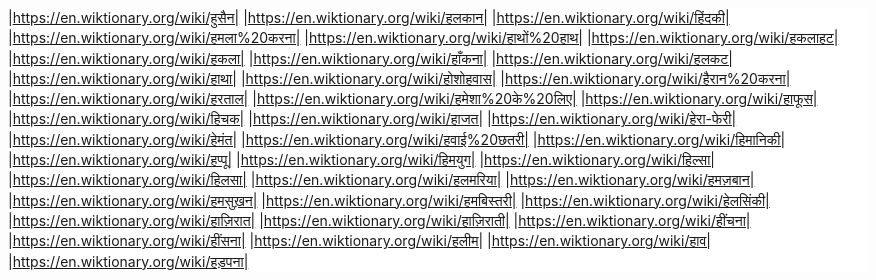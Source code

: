 |https://en.wiktionary.org/wiki/हुसैन|
|https://en.wiktionary.org/wiki/हलकान|
|https://en.wiktionary.org/wiki/हिंदकी|
|https://en.wiktionary.org/wiki/हमला%20करना|
|https://en.wiktionary.org/wiki/हाथों%20हाथ|
|https://en.wiktionary.org/wiki/हकलाहट|
|https://en.wiktionary.org/wiki/हकला|
|https://en.wiktionary.org/wiki/हाँकना|
|https://en.wiktionary.org/wiki/हलकट|
|https://en.wiktionary.org/wiki/हाथा|
|https://en.wiktionary.org/wiki/होशोहवास|
|https://en.wiktionary.org/wiki/हैरान%20करना|
|https://en.wiktionary.org/wiki/हरताल|
|https://en.wiktionary.org/wiki/हमेशा%20के%20लिए|
|https://en.wiktionary.org/wiki/हाफूस|
|https://en.wiktionary.org/wiki/हिचक|
|https://en.wiktionary.org/wiki/हाजत|
|https://en.wiktionary.org/wiki/हेरा-फेरी|
|https://en.wiktionary.org/wiki/हेमंत|
|https://en.wiktionary.org/wiki/हवाई%20छतरी|
|https://en.wiktionary.org/wiki/हिमानिकी|
|https://en.wiktionary.org/wiki/हप्पू|
|https://en.wiktionary.org/wiki/हिमयुग|
|https://en.wiktionary.org/wiki/हिल्सा|
|https://en.wiktionary.org/wiki/हिलसा|
|https://en.wiktionary.org/wiki/हलमरिया|
|https://en.wiktionary.org/wiki/हमज़बान|
|https://en.wiktionary.org/wiki/हमसुख़न|
|https://en.wiktionary.org/wiki/हमबिस्तरी|
|https://en.wiktionary.org/wiki/हेलसिंकी|
|https://en.wiktionary.org/wiki/हाज़िरात|
|https://en.wiktionary.org/wiki/हाज़िराती|
|https://en.wiktionary.org/wiki/हींचना|
|https://en.wiktionary.org/wiki/हींसना|
|https://en.wiktionary.org/wiki/हलीम|
|https://en.wiktionary.org/wiki/हाव|
|https://en.wiktionary.org/wiki/हड़पना|